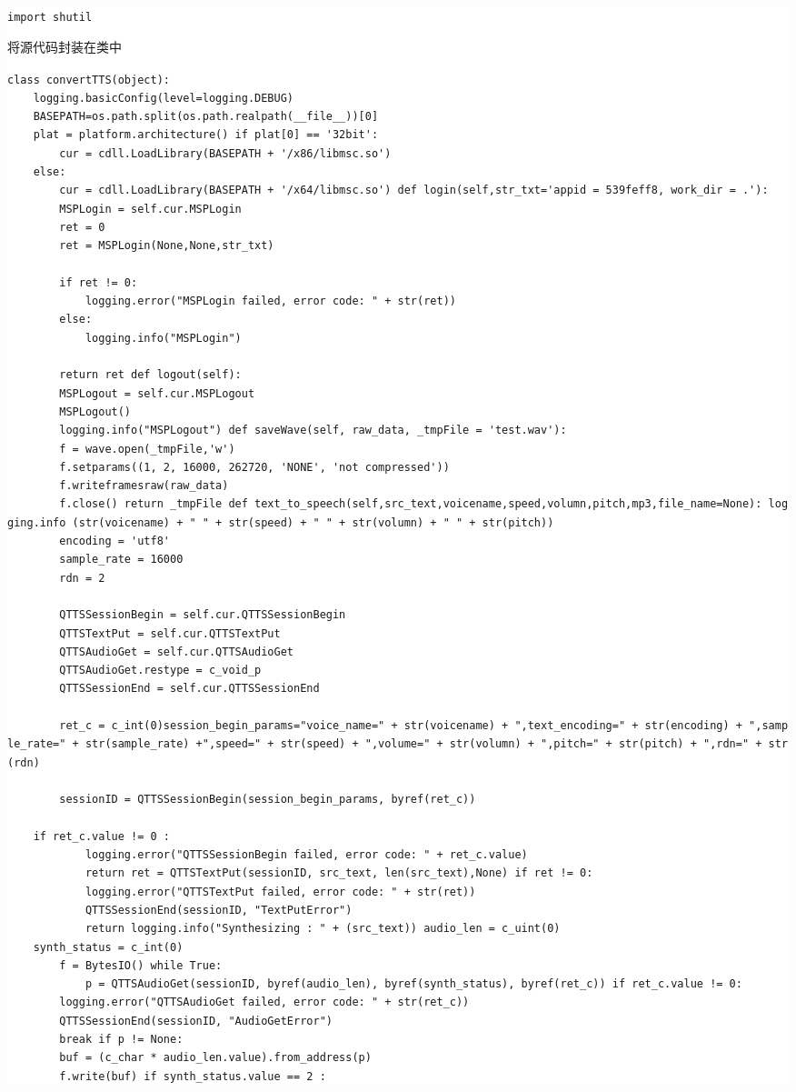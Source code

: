 ```
import shutil
```

将源代码封装在类中

```
class convertTTS(object):
    logging.basicConfig(level=logging.DEBUG)
    BASEPATH=os.path.split(os.path.realpath(__file__))[0]
    plat = platform.architecture() if plat[0] == '32bit':
        cur = cdll.LoadLibrary(BASEPATH + '/x86/libmsc.so')
    else:
        cur = cdll.LoadLibrary(BASEPATH + '/x64/libmsc.so') def login(self,str_txt='appid = 539feff8, work_dir = .'):
        MSPLogin = self.cur.MSPLogin
        ret = 0
        ret = MSPLogin(None,None,str_txt) 

        if ret != 0:
            logging.error("MSPLogin failed, error code: " + str(ret))
        else:
            logging.info("MSPLogin")

        return ret def logout(self):
        MSPLogout = self.cur.MSPLogout
        MSPLogout()
        logging.info("MSPLogout") def saveWave(self, raw_data, _tmpFile = 'test.wav'):
        f = wave.open(_tmpFile,'w')
        f.setparams((1, 2, 16000, 262720, 'NONE', 'not compressed'))
        f.writeframesraw(raw_data)
        f.close() return _tmpFile def text_to_speech(self,src_text,voicename,speed,volumn,pitch,mp3,file_name=None): logging.info (str(voicename) + " " + str(speed) + " " + str(volumn) + " " + str(pitch))
        encoding = 'utf8'
        sample_rate = 16000
        rdn = 2

        QTTSSessionBegin = self.cur.QTTSSessionBegin
        QTTSTextPut = self.cur.QTTSTextPut
        QTTSAudioGet = self.cur.QTTSAudioGet
        QTTSAudioGet.restype = c_void_p
        QTTSSessionEnd = self.cur.QTTSSessionEnd

        ret_c = c_int(0)session_begin_params="voice_name=" + str(voicename) + ",text_encoding=" + str(encoding) + ",sample_rate=" + str(sample_rate) +",speed=" + str(speed) + ",volume=" + str(volumn) + ",pitch=" + str(pitch) + ",rdn=" + str(rdn)

        sessionID = QTTSSessionBegin(session_begin_params, byref(ret_c))

	if ret_c.value != 0 :
            logging.error("QTTSSessionBegin failed, error code: " + ret_c.value)
            return ret = QTTSTextPut(sessionID, src_text, len(src_text),None) if ret != 0:
            logging.error("QTTSTextPut failed, error code: " + str(ret))
            QTTSSessionEnd(sessionID, "TextPutError")
            return logging.info("Synthesizing : " + (src_text)) audio_len = c_uint(0)
	synth_status = c_int(0)
        f = BytesIO() while True:
            p = QTTSAudioGet(sessionID, byref(audio_len), byref(synth_status), byref(ret_c)) if ret_c.value != 0:
	    logging.error("QTTSAudioGet failed, error code: " + str(ret_c))
	    QTTSSessionEnd(sessionID, "AudioGetError")
	    break if p != None:
	    buf = (c_char * audio_len.value).from_address(p)
	    f.write(buf) if synth_status.value == 2 :
```